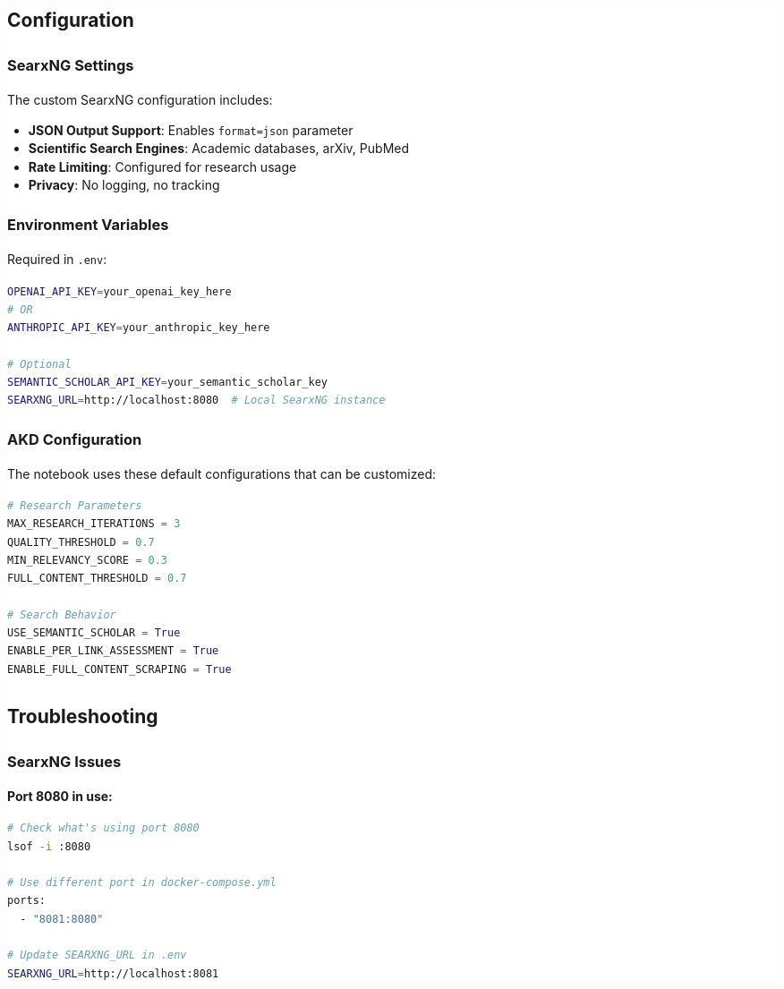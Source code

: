 ## Configuration

### SearxNG Settings

The custom SearxNG configuration includes:

- **JSON Output Support**: Enables `format=json` parameter
- **Scientific Search Engines**: Academic databases, arXiv, PubMed
- **Rate Limiting**: Configured for research usage
- **Privacy**: No logging, no tracking

### Environment Variables

Required in `.env`:
```bash
OPENAI_API_KEY=your_openai_key_here
# OR
ANTHROPIC_API_KEY=your_anthropic_key_here

# Optional
SEMANTIC_SCHOLAR_API_KEY=your_semantic_scholar_key
SEARXNG_URL=http://localhost:8080  # Local SearxNG instance
```

### AKD Configuration

The notebook uses these default configurations that can be customized:

```python
# Research Parameters
MAX_RESEARCH_ITERATIONS = 3
QUALITY_THRESHOLD = 0.7
MIN_RELEVANCY_SCORE = 0.3
FULL_CONTENT_THRESHOLD = 0.7

# Search Behavior  
USE_SEMANTIC_SCHOLAR = True
ENABLE_PER_LINK_ASSESSMENT = True
ENABLE_FULL_CONTENT_SCRAPING = True
```

## Troubleshooting

### SearxNG Issues

**Port 8080 in use:**
```bash
# Check what's using port 8080
lsof -i :8080

# Use different port in docker-compose.yml
ports:
  - "8081:8080"

# Update SEARXNG_URL in .env
SEARXNG_URL=http://localhost:8081
```
